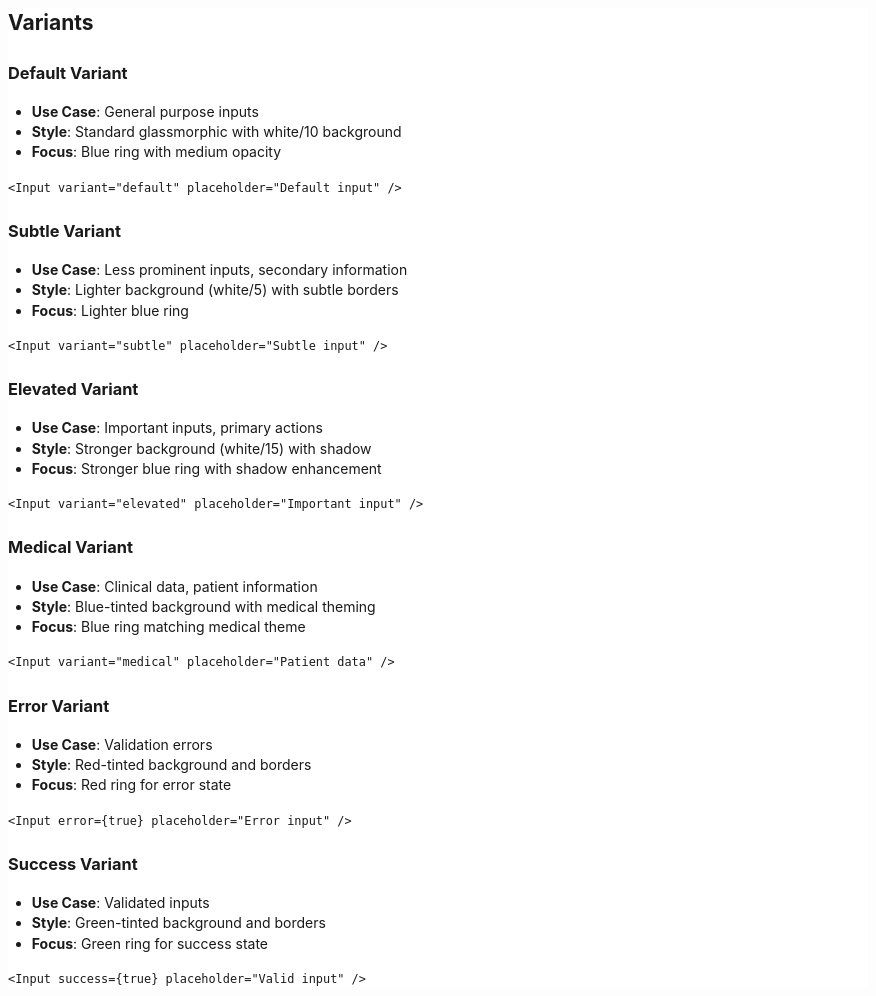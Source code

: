 ## Variants

### Default Variant
- **Use Case**: General purpose inputs
- **Style**: Standard glassmorphic with white/10 background
- **Focus**: Blue ring with medium opacity

```tsx
<Input variant="default" placeholder="Default input" />
```

### Subtle Variant
- **Use Case**: Less prominent inputs, secondary information
- **Style**: Lighter background (white/5) with subtle borders
- **Focus**: Lighter blue ring

```tsx
<Input variant="subtle" placeholder="Subtle input" />
```

### Elevated Variant
- **Use Case**: Important inputs, primary actions
- **Style**: Stronger background (white/15) with shadow
- **Focus**: Stronger blue ring with shadow enhancement

```tsx
<Input variant="elevated" placeholder="Important input" />
```

### Medical Variant
- **Use Case**: Clinical data, patient information
- **Style**: Blue-tinted background with medical theming
- **Focus**: Blue ring matching medical theme

```tsx
<Input variant="medical" placeholder="Patient data" />
```

### Error Variant
- **Use Case**: Validation errors
- **Style**: Red-tinted background and borders
- **Focus**: Red ring for error state

```tsx
<Input error={true} placeholder="Error input" />
```

### Success Variant
- **Use Case**: Validated inputs
- **Style**: Green-tinted background and borders
- **Focus**: Green ring for success state

```tsx
<Input success={true} placeholder="Valid input" />
```

